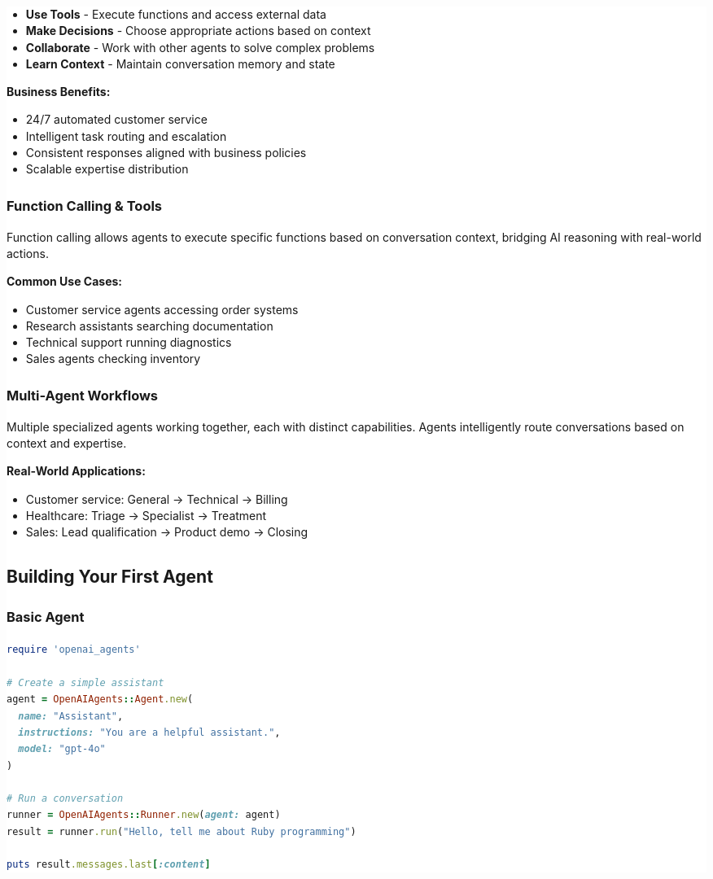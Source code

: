 - **Use Tools** - Execute functions and access external data
- **Make Decisions** - Choose appropriate actions based on context
- **Collaborate** - Work with other agents to solve complex problems
- **Learn Context** - Maintain conversation memory and state

**Business Benefits:**
- 24/7 automated customer service
- Intelligent task routing and escalation
- Consistent responses aligned with business policies
- Scalable expertise distribution

### Function Calling & Tools

Function calling allows agents to execute specific functions based on conversation context, bridging AI reasoning with real-world actions.

**Common Use Cases:**
- Customer service agents accessing order systems
- Research assistants searching documentation
- Technical support running diagnostics
- Sales agents checking inventory

### Multi-Agent Workflows

Multiple specialized agents working together, each with distinct capabilities. Agents intelligently route conversations based on context and expertise.

**Real-World Applications:**
- Customer service: General → Technical → Billing
- Healthcare: Triage → Specialist → Treatment
- Sales: Lead qualification → Product demo → Closing

## Building Your First Agent

### Basic Agent

```ruby
require 'openai_agents'

# Create a simple assistant
agent = OpenAIAgents::Agent.new(
  name: "Assistant",
  instructions: "You are a helpful assistant.",
  model: "gpt-4o"
)

# Run a conversation
runner = OpenAIAgents::Runner.new(agent: agent)
result = runner.run("Hello, tell me about Ruby programming")

puts result.messages.last[:content]
```
